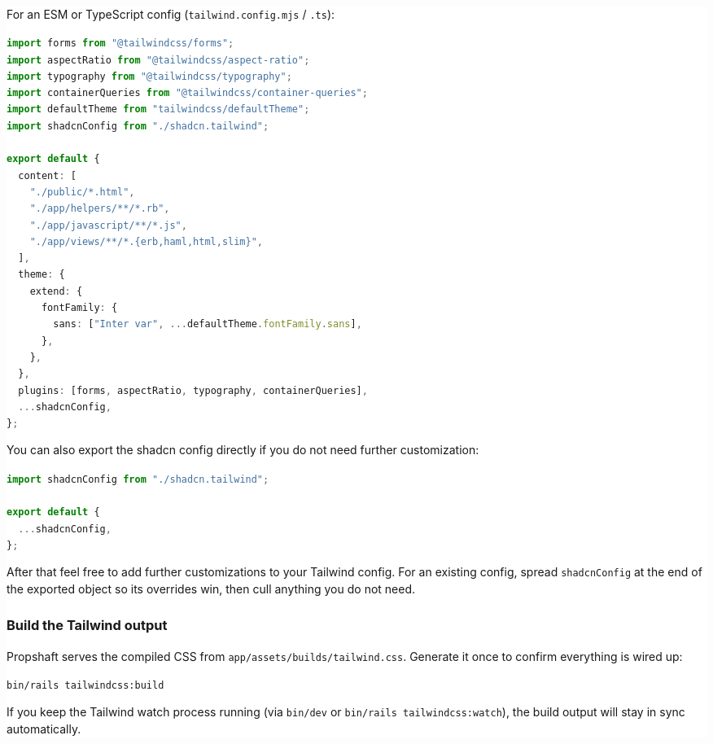 For an ESM or TypeScript config (`tailwind.config.mjs` / `.ts`):

```ts
import forms from "@tailwindcss/forms";
import aspectRatio from "@tailwindcss/aspect-ratio";
import typography from "@tailwindcss/typography";
import containerQueries from "@tailwindcss/container-queries";
import defaultTheme from "tailwindcss/defaultTheme";
import shadcnConfig from "./shadcn.tailwind";

export default {
  content: [
    "./public/*.html",
    "./app/helpers/**/*.rb",
    "./app/javascript/**/*.js",
    "./app/views/**/*.{erb,haml,html,slim}",
  ],
  theme: {
    extend: {
      fontFamily: {
        sans: ["Inter var", ...defaultTheme.fontFamily.sans],
      },
    },
  },
  plugins: [forms, aspectRatio, typography, containerQueries],
  ...shadcnConfig,
};
```

You can also export the shadcn config directly if you do not need further customization:

```ts
import shadcnConfig from "./shadcn.tailwind";

export default {
  ...shadcnConfig,
};
```

After that feel free to add further customizations to your Tailwind config. For an existing config,
spread `shadcnConfig` at the end of the exported object so its overrides win, then cull anything you
do not need.

### Build the Tailwind output

Propshaft serves the compiled CSS from `app/assets/builds/tailwind.css`. Generate it once to confirm
everything is wired up:

```sh
bin/rails tailwindcss:build
```

If you keep the Tailwind watch process running (via `bin/dev` or `bin/rails tailwindcss:watch`), the
build output will stay in sync automatically.
